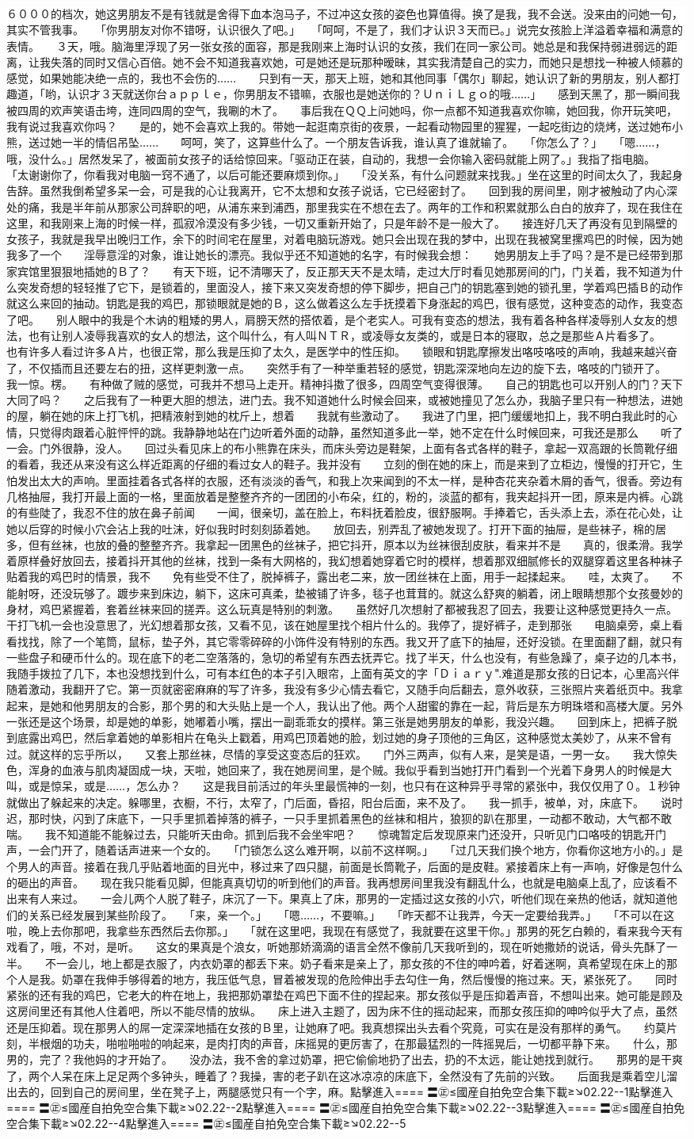 ６０００的档次，她这男朋友不是有钱就是舍得下血本泡马子，不过冲这女孩的姿色也算值得。换了是我，我不会送。没来由的问她一句，其实不管我事。　　「你男朋友对你不错呀，认识很久了吧。」　　「呵呵，不是了，我们才认识３天而已。」说完女孩脸上洋溢着幸福和满意的表情。　　３天，哦。脑海里浮现了另一张女孩的面容，那是我刚来上海时认识的女孩，我们在同一家公司。她总是和我保持弱进弱远的距离，让我失落的同时又信心百倍。她不会不知道我喜欢她，可是她还是玩那种暧昧，其实我清楚自己的实力，而她只是想找一种被人倾慕的感觉，如果她能决绝一点的，我也不会伤的……　　只到有一天，那天上班，她和其他同事「偶尔」聊起，她认识了新的男朋友，别人都打趣道，「哟，认识才３天就送你台ａｐｐｌｅ，你男朋友不错嘛，衣服也是她送你的？ＵｎｉＬｇｏ的哦……」　　感到天黑了，那一瞬间我被四周的欢声笑语击垮，连同四周的空气，我唰的木了。　　事后我在ＱＱ上问她吗，你一点都不知道我喜欢你嘛，她回我，你开玩笑吧，我有说过我喜欢你吗？　　是的，她不会喜欢上我的。带她一起逛南京街的夜景，一起看动物园里的猩猩，一起吃街边的烧烤，送过她布小熊，送过她一半的情侣吊坠……　　呵呵，笑了，这算些什么了。一个朋友告诉我，谁认真了谁就输了。　　「你怎么了？」　　「嗯……，哦，没什么。」居然发呆了，被面前女孩子的话给惊回来。「驱动正在装，自动的，我想一会你输入密码就能上网了。」我指了指电脑。　　「太谢谢你了，你看我对电脑一窍不通了，以后可能还要麻烦到你。」　　「没关系，有什么问题就来找我。」坐在这里的时间太久了，我起身告辞。虽然我倒希望多呆一会，可是我的心让我离开，它不太想和女孩子说话，它已经密封了。　　回到我的房间里，刚才被触动了内心深处的痛，我是半年前从那家公司辞职的吧，从浦东来到浦西，那里我实在不想在去了。两年的工作和积累就那么白白的放弃了，现在我住在这里，和我刚来上海的时候一样，孤寂冷漠没有多少钱，一切又重新开始了，只是年龄不是一般大了。　　接连好几天了再没有见到隔壁的女孩子，我就是我早出晚归工作，余下的时间宅在屋里，对着电脑玩游戏。她只会出现在我的梦中，出现在我被窝里摞鸡巴的时候，因为她我多了一个　　淫辱意淫的对象，谁让她长的漂亮。我似乎还不知道她的名字，有时候我会想：　　她男朋友上手了吗？是不是已经带到那家宾馆里狠狠地插她的Ｂ了？　　有天下班，记不清哪天了，反正那天天不是太晴，走过大厅时看见她那房间的门，门关着，我不知道为什么突发奇想的轻轻推了它下，是锁着的，里面没人，接下来又突发奇想的停下脚步，把自己门的钥匙塞到她的锁孔里，学着鸡巴插Ｂ的动作就这么来回的抽动。钥匙是我的鸡巴，那锁眼就是她的Ｂ，这么做着这么左手抚摸着下身涨起的鸡巴，很有感觉，这种变态的动作，我变态了吧。　　别人眼中的我是个木讷的粗矮的男人，肩膀天然的搭侬着，是个老实人。可我有变态的想法，我有着各种各样凌辱别人女友的想法，也有让别人凌辱我喜欢的女人的想法，这个叫什么，有人叫ＮＴＲ，或凌辱女友类的，或是日本的寝取，总之是那些Ａ片看多了。　　也有许多人看过许多Ａ片，也很正常，那么我是压抑了太久，是医学中的性压抑。　　锁眼和钥匙摩擦发出咯吱咯吱的声响，我越来越兴奋了，不仅插而且还要左右的扭，这样更刺激一点。　　突然手有了一种举重若轻的感觉，钥匙深深地向左边的旋下去，咯吱的门锁开了。　　我一惊。楞。　　有种做了贼的感觉，可我并不想马上走开。精神抖擞了很多，四周空气变得很薄。　　自己的钥匙也可以开别人的门？天下大同了吗？　　之后我有了一种更大胆的想法，进门去。我不知道她什么时候会回来，或被她撞见了怎么办，我脑子里只有一种想法，进她的屋，躺在她的床上打飞机，把精液射到她的枕斤上，想着　　我就有些激动了。　　我进了门里，把门缓缓地扣上，我不明白我此时的心情，只觉得肉跟着心脏怦怦的跳。我静静地站在门边听着外面的动静，虽然知道多此一举，她不定在什么时候回来，可我还是那么　　听了一会。门外很静，没人。　　回过头看见床上的布小熊靠在床头，而床头旁边是鞋架，上面有各式各样的鞋子，拿起一双高跟的长筒靴仔细的看着，我还从来没有这么样近距离的仔细的看过女人的鞋子。我并没有　　立刻的倒在她的床上，而是来到了立柜边，慢慢的打开它，生怕发出太大的声响。里面挂着各式各样的衣服，还有淡淡的香气，和我上次来闻到的不太一样，是种杏花夹杂着木屑的香气，很香。旁边有几格抽屉，我打开最上面的一格，里面放着是整整齐齐的一团团的小布朵，红的，粉的，淡蓝的都有，我夹起抖开一团，原来是内裤。心跳的有些陡了，我忍不住的放在鼻子前闻　　一闻，很亲切，盖在脸上，布料抚着脸皮，很舒服啊。手捧着它，舌头添上去，添在花心处，让她以后穿的时候小穴会沾上我的吐沫，好似我时时刻刻舔着她。　　放回去，别弄乱了被她发现了。打开下面的抽屉，是些袜子，棉的居多，但有丝袜，也放的叠的整整齐齐。我拿起一团黑色的丝袜子，把它抖开，原本以为丝袜很刮皮肤，看来并不是　　真的，很柔滑。我学着原样叠好放回去，接着抖开其他的丝袜，找到一条有大网格的，我幻想着她穿着它时的模样，想着那双细腻修长的双腿穿着这里各种袜子贴着我的鸡巴时的情景，我不　　免有些受不住了，脱掉裤子，露出老二来，放一团丝袜在上面，用手一起揉起来。　　哇，太爽了。　　不能射呀，还没玩够了。踱步来到床边，躺下，这床可真柔，垫被铺了许多，毯子也茸茸的。就这么舒爽的躺着，闭上眼睛想那个女孩曼妙的身材，鸡巴紧握着，套着丝袜来回的搓弄。这么玩真是特别的刺激。　　虽然好几次想射了都被我忍了回去，我要让这种感觉更持久一点。干打飞机一会也没意思了，光幻想着那女孩，又看不见，该在她屋里找个相片什么的。我停了，提好裤子，走到那张　　电脑桌旁，桌上看看找找，除了一个笔筒，鼠标，垫子外，其它零零碎碎的小饰件没有特别的东西。我又开了底下的抽屉，还好没锁。在里面翻了翻，就只有一些盘子和硬币什么的。现在底下的老二空落落的，急切的希望有东西去抚弄它。找了半天，什么也没有，有些急躁了，桌子边的几本书，我随手拨拉了几下，本也没想找到什么，可有本红色的本子引入眼帘，上面有英文的字「Ｄｉａｒｙ".难道是那女孩的日记本，心里高兴伴随着激动，我翻开了它。第一页就密密麻麻的写了许多，我没有多少心情去看它，又随手向后翻去，意外收获，三张照片夹着纸页中。我拿起来，是她和他男朋友的合影，那个男的和大头贴上是一个人，我认出了他。两个人甜蜜的靠在一起，背后是东方明珠塔和高楼大厦。另外一张还是这个场景，却是她的单影，她嘟着小嘴，摆出一副乖乖女的摸样。第三张是她男朋友的单影，我没兴趣。　　回到床上，把裤子脱到底露出鸡巴，然后拿着她的单影相片在龟头上戳着，用鸡巴顶着她的脸，划过她的身子顶他的三角区，这种感觉太美妙了，从来不曾有过。就这样的忘乎所以，　　又套上那丝袜，尽情的享受这变态后的狂欢。　　门外三两声，似有人来，是笑是语，一男一女。　　我大惊失色，浑身的血液与肌肉凝固成一块，天啦，她回来了，我在她房间里，是个贼。我似乎看到当她打开门看到一个光着下身男人的时候是大叫，或是惊呆，或是……，怎么办？　　这是我目前活过的年头里最慌神的一刻，也只有在这种异乎寻常的紧张中，我仅仅用了０。１秒钟就做出了躲起来的决定。躲哪里，衣橱，不行，太窄了，门后面，昏招，阳台后面，来不及了。　　我一抓手，被单，对，床底下。　　说时迟，那时快，闪到了床底下，一只手里抓着掉落的裤子，一只手里抓着黑色的丝袜和相片，狼狈的趴在那里，一动都不敢动，大气都不敢喘。　　我不知道能不能躲过去，只能听天由命。抓到后我不会坐牢吧？　　惊魂暂定后发现原来门还没开，只听见门口咯吱的钥匙开门声，一会门开了，随着话声进来一个女的。　　「门锁怎么这么难开啊，以前不这样啊。」　　「过几天我们换个地方，你看你这地方小的。」是个男人的声音。接着在我几乎贴着地面的目光中，移过来了四只腿，前面是长筒靴子，后面的是皮鞋。紧接着床上有一声响，好像是包什么的砸出的声音。　　现在我只能看见脚，但能真真切切的听到他们的声音。我再想房间里我没有翻乱什么，也就是电脑桌上乱了，应该看不出来有人来过。　　一会儿两个人脱了鞋子，床沉了一下。果真上了床，那男的一定插过这女孩的小穴，听他们现在亲热的他话，就知道他们的关系已经发展到某些阶段了。　　「来，亲一个。」　　「嗯……，不要嘛。」　　「昨天都不让我弄，今天一定要给我弄。」　　「不可以在这啦，晚上去你那吧，我拿些东西然后去你那。」　　「就在这里吧，我现在有感觉了，我就要在这里干你。」那男的死乞白赖的，看来我今天有戏看了，哦，不对，是听。　　这女的果真是个浪女，听她那娇滴滴的语言全然不像前几天我听到的，现在听她撒娇的说话，骨头先酥了一半。　　不一会儿，地上都是衣服了，内衣奶罩的都丢下来。奶子看来是亲上了，那女孩的不住的呻吟着，好着迷啊，真希望现在床上的那个人是我。奶罩在我伸手够得着的地方，我压低气息，冒着被发现的危险伸出手去勾住一角，然后慢慢的拖过来。天，紧张死了。　　同时紧张的还有我的鸡巴，它老大的杵在地上，我把那奶罩垫在鸡巴下面不住的捏起来。那女孩似乎是压抑着声音，不想叫出来。她可能是顾及这房间里还有其他人住着吧，所以不能尽情的放纵。　　床上进入主题了，因为床不住的摇动起来，而那女孩压抑的呻吟似乎大了点，虽然还是压抑着。现在那男人的屌一定深深地插在女孩的Ｂ里，让她麻了吧。我真想探出头去看个究竟，可实在是没有那样的勇气。　　约莫片刻，半根烟的功夫，啪啦啪啦的响起来，是肉打肉的声音，床摇晃的更厉害了，在那最猛烈的一阵摇晃后，一切都平静下来。　　什么，那男的，完了？我他妈的才开始了。　　没办法，我不舍的拿过奶罩，把它偷偷地扔了出去，扔的不太远，能让她找到就行。　　那男的是干爽了，两个人呆在床上足足两个多钟头，睡着了？我操，害的老子趴在这冰凉凉的床底下，全然没有了先前的兴致。　　后面我是乘着空儿溜出去的，回到自己的房间里，坐在凳子上，两腿感觉只有一个字，麻。點擊進入==== 〓㊣≤國産自拍免空合集下載≥↘02.22--1點擊進入==== 〓㊣≤國産自拍免空合集下載≥↘02.22--2點擊進入==== 〓㊣≤國産自拍免空合集下載≥↘02.22--3點擊進入==== 〓㊣≤國産自拍免空合集下載≥↘02.22--4點擊進入==== 〓㊣≤國産自拍免空合集下載≥↘02.22--5